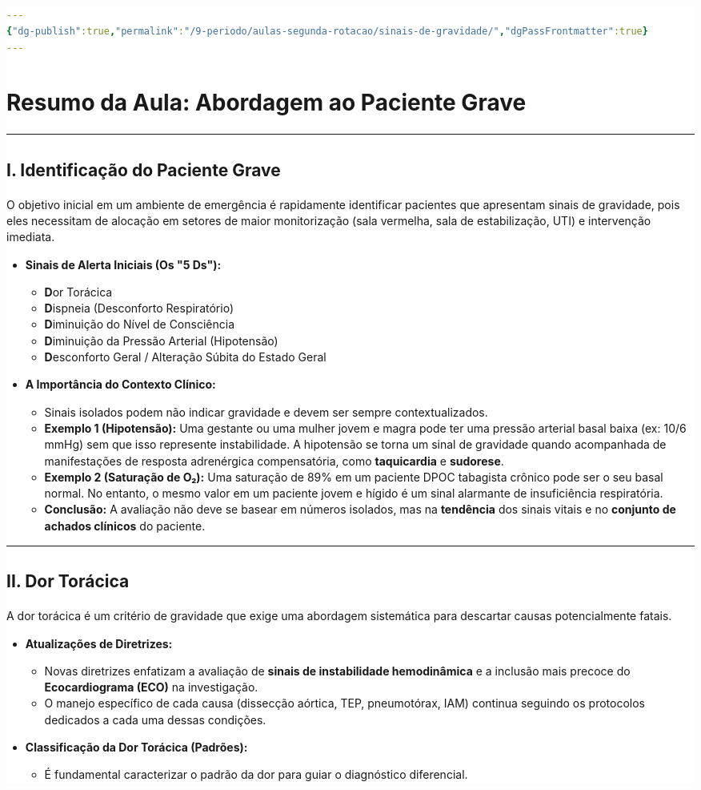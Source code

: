 ```yaml
---
{"dg-publish":true,"permalink":"/9-periodo/aulas-segunda-rotacao/sinais-de-gravidade/","dgPassFrontmatter":true}
---
```



# Resumo da Aula: Abordagem ao Paciente Grave

---

## I. Identificação do Paciente Grave

O objetivo inicial em um ambiente de emergência é rapidamente identificar pacientes que apresentam sinais de gravidade, pois eles necessitam de alocação em setores de maior monitorização (sala vermelha, sala de estabilização, UTI) e intervenção imediata.

- **Sinais de Alerta Iniciais (Os "5 Ds"):**
    - **D**or Torácica
    - **D**ispneia (Desconforto Respiratório)
    - **D**iminuição do Nível de Consciência
    - **D**iminuição da Pressão Arterial (Hipotensão)
    - **D**esconforto Geral / Alteração Súbita do Estado Geral

- **A Importância do Contexto Clínico:**
    - Sinais isolados podem não indicar gravidade e devem ser sempre contextualizados.
    - **Exemplo 1 (Hipotensão):** Uma gestante ou uma mulher jovem e magra pode ter uma pressão arterial basal baixa (ex: 10/6 mmHg) sem que isso represente instabilidade. A hipotensão se torna um sinal de gravidade quando acompanhada de manifestações de resposta adrenérgica compensatória, como **taquicardia** e **sudorese**.
    - **Exemplo 2 (Saturação de O₂):** Uma saturação de 89% em um paciente DPOC tabagista crônico pode ser o seu basal normal. No entanto, o mesmo valor em um paciente jovem e hígido é um sinal alarmante de insuficiência respiratória.
    - **Conclusão:** A avaliação não deve se basear em números isolados, mas na **tendência** dos sinais vitais e no **conjunto de achados clínicos** do paciente.

---

## II. Dor Torácica

A dor torácica é um critério de gravidade que exige uma abordagem sistemática para descartar causas potencialmente fatais.

- **Atualizações de Diretrizes:**
    - Novas diretrizes enfatizam a avaliação de **sinais de instabilidade hemodinâmica** e a inclusão mais precoce do **Ecocardiograma (ECO)** na investigação.
    - O manejo específico de cada causa (dissecção aórtica, TEP, pneumotórax, IAM) continua seguindo os protocolos dedicados a cada uma dessas condições.

- **Classificação da Dor Torácica (Padrões):**
    - É fundamental caracterizar o padrão da dor para guiar o diagnóstico diferencial.
